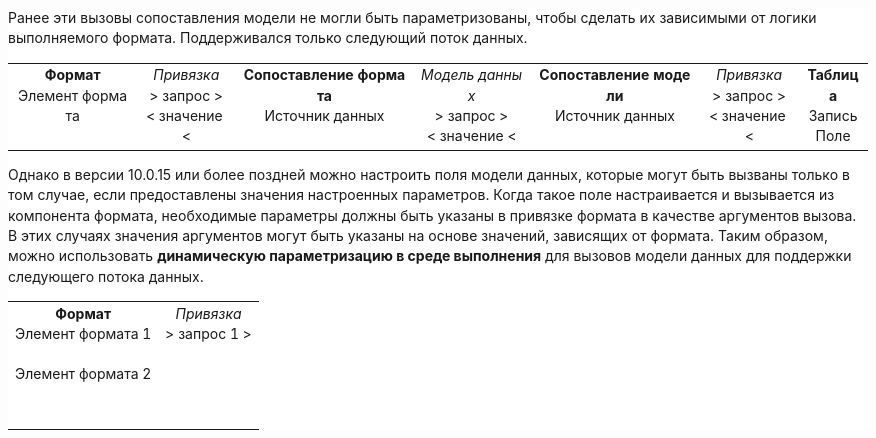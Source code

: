 Ранее эти вызовы сопоставления модели не могли быть параметризованы, чтобы сделать их зависимыми от логики выполняемого формата. Поддерживался только следующий поток данных.

<table>
<tbody>
<tr align="center">
<td>
<b>Формат</b><br>
Элемент&nbsp;формата<br>
&nbsp;
</td>
<td>
<i>Привязка</i><br>
&gt;&nbsp;запрос&nbsp;&gt;<br>
&lt;&nbsp;значение&nbsp;&lt;
</td>
<td><b>Сопоставление&nbsp;формата</b><br>
Источник данных<br>
&nbsp;
</td>
<td>
<i>Модель&nbsp;данных</i><br>
&gt;&nbsp;запрос&nbsp;&gt;<br>
&lt;&nbsp;значение&nbsp;&lt;
</td>
<td>
<b>Сопоставление&nbsp;модели</b><br>
Источник&nbsp;данных<br>
&nbsp;
</td>
<td>
<i>Привязка</i><br>
&gt;&nbsp;запрос&nbsp;&gt;<br>
&lt;&nbsp;значение&nbsp;&lt;
</td>
<td>
<b>Таблица</b><br>
Запись<br>
Поле
</td>
</tr>
</tbody>
</table>

Однако в версии 10.0.15 или более поздней можно настроить поля модели данных, которые могут быть вызваны только в том случае, если предоставлены значения настроенных параметров. Когда такое поле настраивается и вызывается из компонента формата, необходимые параметры должны быть указаны в привязке формата в качестве аргументов вызова. В этих случаях значения аргументов могут быть указаны на основе значений, зависящих от формата. Таким образом, можно использовать **динамическую параметризацию в среде выполнения** для вызовов модели данных для поддержки следующего потока данных.

<table>
<tbody>
<tr align="center">
<td>
<b>Формат</b><br>
Элемент&nbsp;формата&nbsp;1<br>
<br>
Элемент&nbsp;формата&nbsp;2<br>
&nbsp;<br>
&nbsp;
</td>
<td>
<i>Привязка</i><br>
&gt;&nbsp;запрос&nbsp;1&nbsp;&gt;<br>